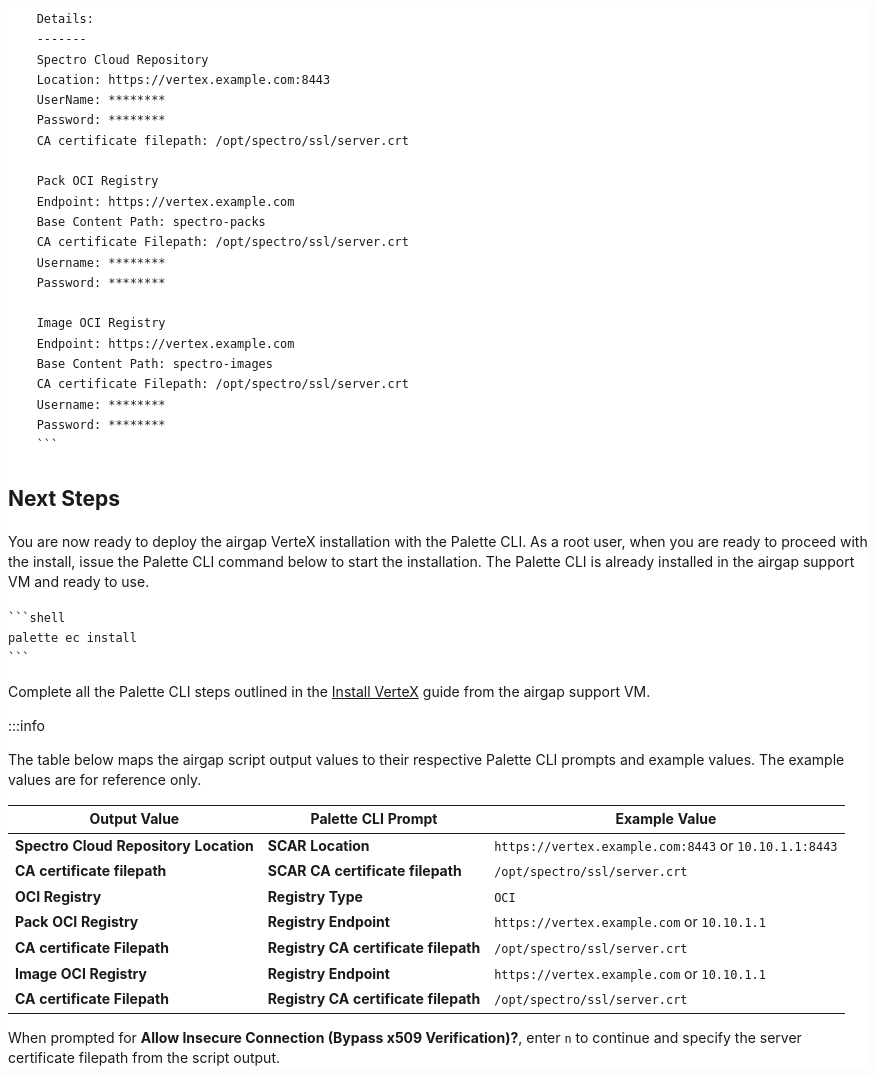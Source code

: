 
        Details:
        -------
        Spectro Cloud Repository
        Location: https://vertex.example.com:8443
        UserName: ********
        Password: ********
        CA certificate filepath: /opt/spectro/ssl/server.crt

        Pack OCI Registry
        Endpoint: https://vertex.example.com
        Base Content Path: spectro-packs
        CA certificate Filepath: /opt/spectro/ssl/server.crt
        Username: ********
        Password: ********

        Image OCI Registry
        Endpoint: https://vertex.example.com
        Base Content Path: spectro-images
        CA certificate Filepath: /opt/spectro/ssl/server.crt
        Username: ********
        Password: ********
        ```

## Next Steps

You are now ready to deploy the airgap VerteX installation with the Palette CLI. As a root user, when you are ready to
proceed with the install, issue the Palette CLI command below to start the installation. The Palette CLI is already
installed in the airgap support VM and ready to use.

    ```shell
    palette ec install
    ```

Complete all the Palette CLI steps outlined in the [Install VerteX](./install.md) guide from the airgap support VM.

:::info

The table below maps the airgap script output values to their respective Palette CLI prompts and example values. The
example values are for reference only.

| Output Value                          | Palette CLI Prompt                   | Example Value                                         |
| ------------------------------------- | ------------------------------------ | ----------------------------------------------------- |
| **Spectro Cloud Repository Location** | **SCAR Location**                    | `https://vertex.example.com:8443` or `10.10.1.1:8443` |
| **CA certificate filepath**           | **SCAR CA certificate filepath**     | `/opt/spectro/ssl/server.crt`                         |
| **OCI Registry**                      | **Registry Type**                    | `OCI`                                                 |
| **Pack OCI Registry**                 | **Registry Endpoint**                | `https://vertex.example.com` or `10.10.1.1`           |
| **CA certificate Filepath**           | **Registry CA certificate filepath** | `/opt/spectro/ssl/server.crt`                         |
| **Image OCI Registry**                | **Registry Endpoint**                | `https://vertex.example.com` or `10.10.1.1`           |
| **CA certificate Filepath**           | **Registry CA certificate filepath** | `/opt/spectro/ssl/server.crt`                         |

When prompted for **Allow Insecure Connection (Bypass x509 Verification)?**, enter `n` to continue and specify the
server certificate filepath from the script output.
